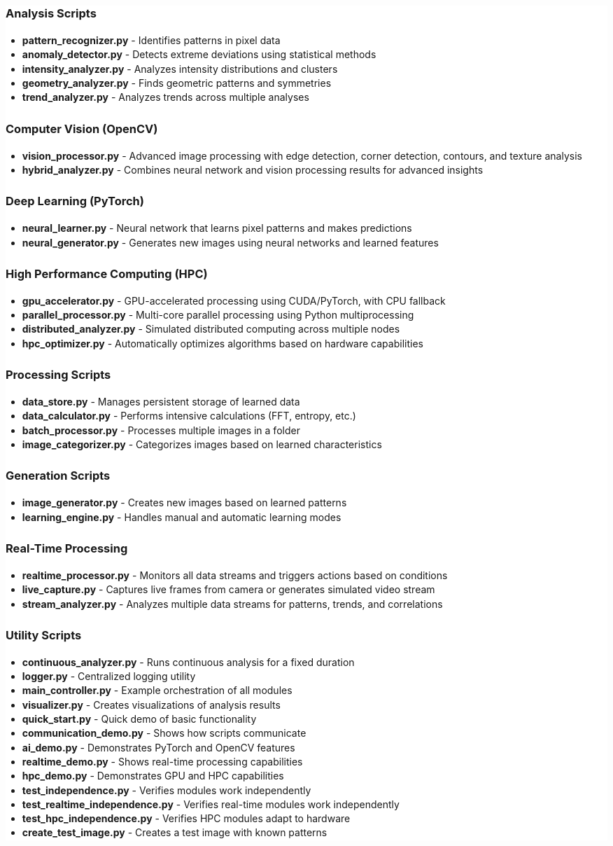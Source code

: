 ### Analysis Scripts
- **pattern_recognizer.py** - Identifies patterns in pixel data
- **anomaly_detector.py** - Detects extreme deviations using statistical methods
- **intensity_analyzer.py** - Analyzes intensity distributions and clusters
- **geometry_analyzer.py** - Finds geometric patterns and symmetries
- **trend_analyzer.py** - Analyzes trends across multiple analyses

### Computer Vision (OpenCV)
- **vision_processor.py** - Advanced image processing with edge detection, corner detection, contours, and texture analysis
- **hybrid_analyzer.py** - Combines neural network and vision processing results for advanced insights

### Deep Learning (PyTorch)
- **neural_learner.py** - Neural network that learns pixel patterns and makes predictions
- **neural_generator.py** - Generates new images using neural networks and learned features

### High Performance Computing (HPC)
- **gpu_accelerator.py** - GPU-accelerated processing using CUDA/PyTorch, with CPU fallback
- **parallel_processor.py** - Multi-core parallel processing using Python multiprocessing
- **distributed_analyzer.py** - Simulated distributed computing across multiple nodes
- **hpc_optimizer.py** - Automatically optimizes algorithms based on hardware capabilities

### Processing Scripts
- **data_store.py** - Manages persistent storage of learned data
- **data_calculator.py** - Performs intensive calculations (FFT, entropy, etc.)
- **batch_processor.py** - Processes multiple images in a folder
- **image_categorizer.py** - Categorizes images based on learned characteristics

### Generation Scripts
- **image_generator.py** - Creates new images based on learned patterns
- **learning_engine.py** - Handles manual and automatic learning modes

### Real-Time Processing
- **realtime_processor.py** - Monitors all data streams and triggers actions based on conditions
- **live_capture.py** - Captures live frames from camera or generates simulated video stream
- **stream_analyzer.py** - Analyzes multiple data streams for patterns, trends, and correlations

### Utility Scripts
- **continuous_analyzer.py** - Runs continuous analysis for a fixed duration
- **logger.py** - Centralized logging utility
- **main_controller.py** - Example orchestration of all modules
- **visualizer.py** - Creates visualizations of analysis results
- **quick_start.py** - Quick demo of basic functionality
- **communication_demo.py** - Shows how scripts communicate
- **ai_demo.py** - Demonstrates PyTorch and OpenCV features
- **realtime_demo.py** - Shows real-time processing capabilities
- **hpc_demo.py** - Demonstrates GPU and HPC capabilities
- **test_independence.py** - Verifies modules work independently
- **test_realtime_independence.py** - Verifies real-time modules work independently
- **test_hpc_independence.py** - Verifies HPC modules adapt to hardware
- **create_test_image.py** - Creates a test image with known patterns
